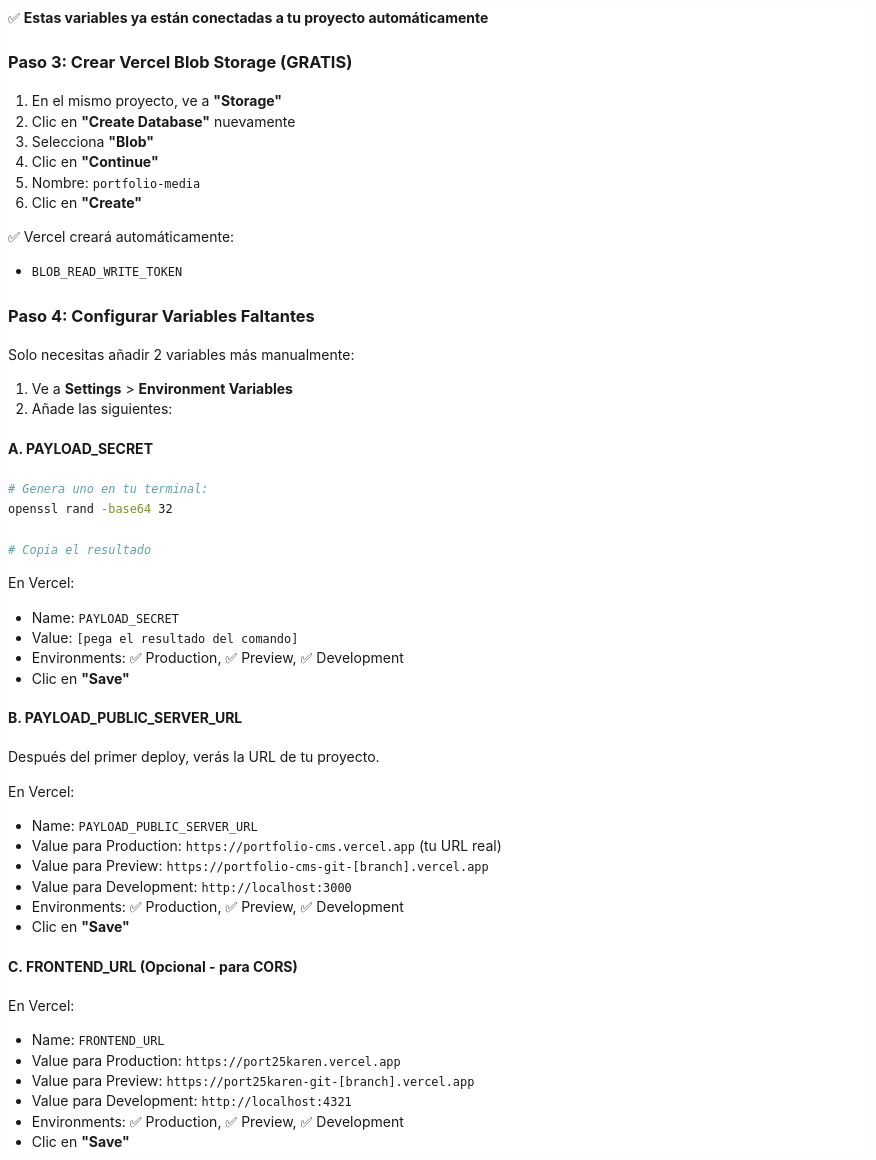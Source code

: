 ✅ **Estas variables ya están conectadas a tu proyecto automáticamente**

### Paso 3: Crear Vercel Blob Storage (GRATIS)

1. En el mismo proyecto, ve a **"Storage"**
2. Clic en **"Create Database"** nuevamente
3. Selecciona **"Blob"**
4. Clic en **"Continue"**
5. Nombre: `portfolio-media`
6. Clic en **"Create"**

✅ Vercel creará automáticamente:
- `BLOB_READ_WRITE_TOKEN`

### Paso 4: Configurar Variables Faltantes

Solo necesitas añadir 2 variables más manualmente:

1. Ve a **Settings** > **Environment Variables**
2. Añade las siguientes:

#### A. PAYLOAD_SECRET

```bash
# Genera uno en tu terminal:
openssl rand -base64 32

# Copia el resultado
```

En Vercel:
- Name: `PAYLOAD_SECRET`
- Value: `[pega el resultado del comando]`
- Environments: ✅ Production, ✅ Preview, ✅ Development
- Clic en **"Save"**

#### B. PAYLOAD_PUBLIC_SERVER_URL

Después del primer deploy, verás la URL de tu proyecto.

En Vercel:
- Name: `PAYLOAD_PUBLIC_SERVER_URL`
- Value para Production: `https://portfolio-cms.vercel.app` (tu URL real)
- Value para Preview: `https://portfolio-cms-git-[branch].vercel.app`
- Value para Development: `http://localhost:3000`
- Environments: ✅ Production, ✅ Preview, ✅ Development
- Clic en **"Save"**

#### C. FRONTEND_URL (Opcional - para CORS)

En Vercel:
- Name: `FRONTEND_URL`
- Value para Production: `https://port25karen.vercel.app`
- Value para Preview: `https://port25karen-git-[branch].vercel.app`
- Value para Development: `http://localhost:4321`
- Environments: ✅ Production, ✅ Preview, ✅ Development
- Clic en **"Save"**
